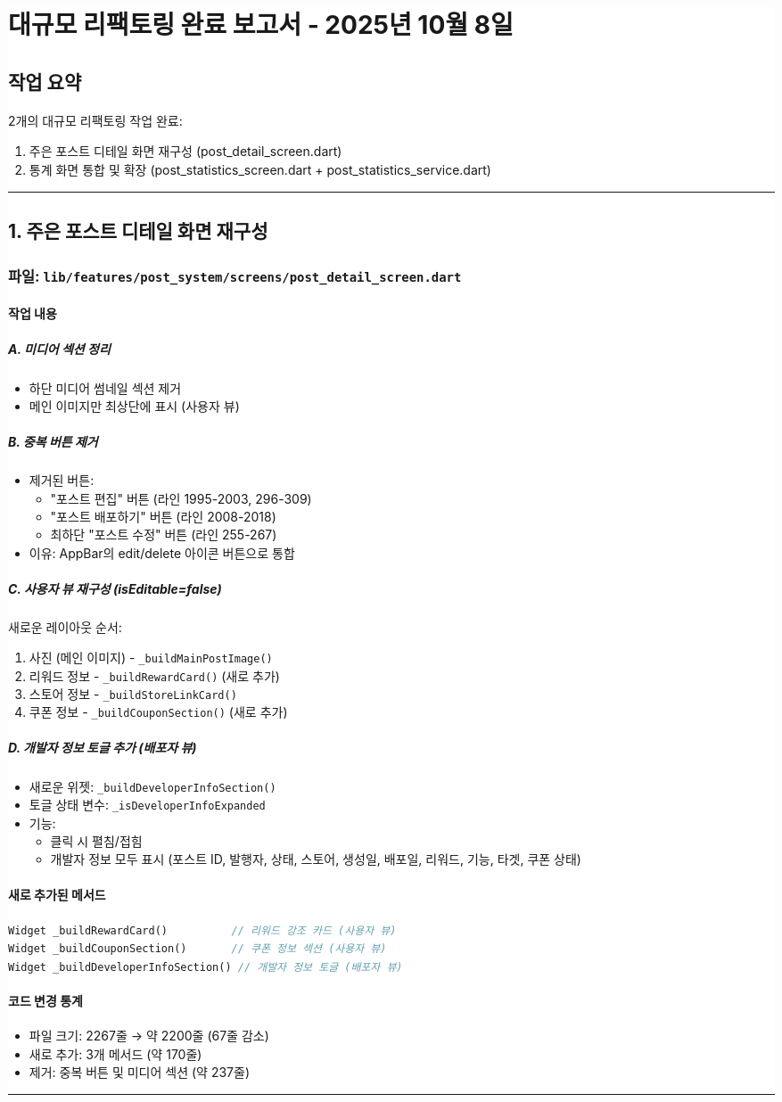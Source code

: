 # 대규모 리팩토링 완료 보고서 - 2025년 10월 8일

## 작업 요약

2개의 대규모 리팩토링 작업 완료:
1. 주은 포스트 디테일 화면 재구성 (post_detail_screen.dart)
2. 통계 화면 통합 및 확장 (post_statistics_screen.dart + post_statistics_service.dart)

---

## 1. 주은 포스트 디테일 화면 재구성

### 파일: `lib/features/post_system/screens/post_detail_screen.dart`

#### 작업 내용

##### A. 미디어 섹션 정리
- 하단 미디어 썸네일 섹션 제거
- 메인 이미지만 최상단에 표시 (사용자 뷰)

##### B. 중복 버튼 제거
- 제거된 버튼:
  - "포스트 편집" 버튼 (라인 1995-2003, 296-309)
  - "포스트 배포하기" 버튼 (라인 2008-2018)
  - 최하단 "포스트 수정" 버튼 (라인 255-267)
- 이유: AppBar의 edit/delete 아이콘 버튼으로 통합

##### C. 사용자 뷰 재구성 (isEditable=false)
새로운 레이아웃 순서:
1. 사진 (메인 이미지) - `_buildMainPostImage()`
2. 리워드 정보 - `_buildRewardCard()` (새로 추가)
3. 스토어 정보 - `_buildStoreLinkCard()`
4. 쿠폰 정보 - `_buildCouponSection()` (새로 추가)

##### D. 개발자 정보 토글 추가 (배포자 뷰)
- 새로운 위젯: `_buildDeveloperInfoSection()`
- 토글 상태 변수: `_isDeveloperInfoExpanded`
- 기능:
  - 클릭 시 펼침/접힘
  - 개발자 정보 모두 표시 (포스트 ID, 발행자, 상태, 스토어, 생성일, 배포일, 리워드, 기능, 타겟, 쿠폰 상태)

#### 새로 추가된 메서드

```dart
Widget _buildRewardCard()          // 리워드 강조 카드 (사용자 뷰)
Widget _buildCouponSection()       // 쿠폰 정보 섹션 (사용자 뷰)
Widget _buildDeveloperInfoSection() // 개발자 정보 토글 (배포자 뷰)
```

#### 코드 변경 통계
- 파일 크기: 2267줄 → 약 2200줄 (67줄 감소)
- 새로 추가: 3개 메서드 (약 170줄)
- 제거: 중복 버튼 및 미디어 섹션 (약 237줄)

---